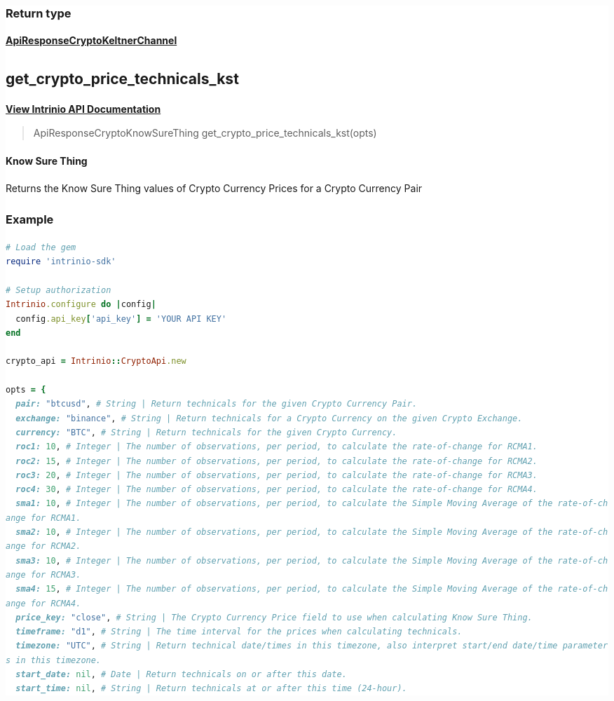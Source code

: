 [//]: # (END_PARAMETERS)

### Return type

[**ApiResponseCryptoKeltnerChannel**](ApiResponseCryptoKeltnerChannel.md)

[//]: # (END_OPERATION)


[//]: # (START_OPERATION)

[//]: # (CLASS:Intrinio::CryptoApi)

[//]: # (METHOD:get_crypto_price_technicals_kst)

[//]: # (RETURN_TYPE:Intrinio::ApiResponseCryptoKnowSureThing)

[//]: # (RETURN_TYPE_KIND:object)

[//]: # (RETURN_TYPE_DOC:ApiResponseCryptoKnowSureThing.md)

[//]: # (OPERATION:get_crypto_price_technicals_kst_v2)

[//]: # (ENDPOINT:/crypto/prices/technicals/kst)

[//]: # (DOCUMENT_LINK:CryptoApi.md#get_crypto_price_technicals_kst)

## **get_crypto_price_technicals_kst**

[**View Intrinio API Documentation**](https://docs.intrinio.com/documentation/api_v2/get_crypto_price_technicals_kst_v2)

[//]: # (START_OVERVIEW)

> ApiResponseCryptoKnowSureThing get_crypto_price_technicals_kst(opts)

#### Know Sure Thing


Returns the Know Sure Thing values of Crypto Currency Prices for a Crypto Currency Pair

[//]: # (END_OVERVIEW)

### Example

[//]: # (START_CODE_EXAMPLE)

```ruby
# Load the gem
require 'intrinio-sdk'

# Setup authorization
Intrinio.configure do |config|
  config.api_key['api_key'] = 'YOUR API KEY'
end

crypto_api = Intrinio::CryptoApi.new

opts = { 
  pair: "btcusd", # String | Return technicals for the given Crypto Currency Pair.
  exchange: "binance", # String | Return technicals for a Crypto Currency on the given Crypto Exchange.
  currency: "BTC", # String | Return technicals for the given Crypto Currency.
  roc1: 10, # Integer | The number of observations, per period, to calculate the rate-of-change for RCMA1.
  roc2: 15, # Integer | The number of observations, per period, to calculate the rate-of-change for RCMA2.
  roc3: 20, # Integer | The number of observations, per period, to calculate the rate-of-change for RCMA3.
  roc4: 30, # Integer | The number of observations, per period, to calculate the rate-of-change for RCMA4.
  sma1: 10, # Integer | The number of observations, per period, to calculate the Simple Moving Average of the rate-of-change for RCMA1.
  sma2: 10, # Integer | The number of observations, per period, to calculate the Simple Moving Average of the rate-of-change for RCMA2.
  sma3: 10, # Integer | The number of observations, per period, to calculate the Simple Moving Average of the rate-of-change for RCMA3.
  sma4: 15, # Integer | The number of observations, per period, to calculate the Simple Moving Average of the rate-of-change for RCMA4.
  price_key: "close", # String | The Crypto Currency Price field to use when calculating Know Sure Thing.
  timeframe: "d1", # String | The time interval for the prices when calculating technicals.
  timezone: "UTC", # String | Return technical date/times in this timezone, also interpret start/end date/time parameters in this timezone.
  start_date: nil, # Date | Return technicals on or after this date.
  start_time: nil, # String | Return technicals at or after this time (24-hour).
```

[//]: # (METHOD:get_crypto_book_asks)
[//]: # (RETURN_TYPE:Intrinio::ApiResponseCryptoBookAsks)
[//]: # (RETURN_TYPE_DOC:ApiResponseCryptoBookAsks.md)
[//]: # (OPERATION:get_crypto_book_asks_v2)
[//]: # (ENDPOINT:/crypto/book/asks)
[//]: # (DOCUMENT_LINK:CryptoApi.md#get_crypto_book_asks)
[//]: # (END_CODE_EXAMPLE)
[//]: # (START_DEFINITION)
[//]: # (START_PARAMETERS)
[//]: # (METHOD:get_crypto_book_bids)
[//]: # (RETURN_TYPE:Intrinio::ApiResponseCryptoBookBids)
[//]: # (RETURN_TYPE_DOC:ApiResponseCryptoBookBids.md)
[//]: # (OPERATION:get_crypto_book_bids_v2)
[//]: # (ENDPOINT:/crypto/book/bids)
[//]: # (DOCUMENT_LINK:CryptoApi.md#get_crypto_book_bids)
[//]: # (END_CODE_EXAMPLE)
[//]: # (START_DEFINITION)
[//]: # (START_PARAMETERS)
[//]: # (METHOD:get_crypto_book_summary)
[//]: # (RETURN_TYPE:Intrinio::ApiResponseCryptoBook)
[//]: # (RETURN_TYPE_DOC:ApiResponseCryptoBook.md)
[//]: # (OPERATION:get_crypto_book_summary_v2)
[//]: # (ENDPOINT:/crypto/book)
[//]: # (DOCUMENT_LINK:CryptoApi.md#get_crypto_book_summary)
[//]: # (END_CODE_EXAMPLE)
[//]: # (START_DEFINITION)
[//]: # (START_PARAMETERS)
[//]: # (METHOD:get_crypto_currencies)
[//]: # (RETURN_TYPE:Intrinio::ApiResponseCryptoCurrencies)
[//]: # (RETURN_TYPE_DOC:ApiResponseCryptoCurrencies.md)
[//]: # (OPERATION:get_crypto_currencies_v2)
[//]: # (ENDPOINT:/crypto/currencies)
[//]: # (DOCUMENT_LINK:CryptoApi.md#get_crypto_currencies)
[//]: # (END_CODE_EXAMPLE)
[//]: # (START_DEFINITION)
[//]: # (START_PARAMETERS)
[//]: # (METHOD:get_crypto_exchanges)
[//]: # (RETURN_TYPE:Intrinio::ApiResponseCryptoExchanges)
[//]: # (RETURN_TYPE_DOC:ApiResponseCryptoExchanges.md)
[//]: # (OPERATION:get_crypto_exchanges_v2)
[//]: # (ENDPOINT:/crypto/exchanges)
[//]: # (DOCUMENT_LINK:CryptoApi.md#get_crypto_exchanges)
[//]: # (END_CODE_EXAMPLE)
[//]: # (START_DEFINITION)
[//]: # (START_PARAMETERS)
[//]: # (METHOD:get_crypto_pairs)
[//]: # (RETURN_TYPE:Intrinio::ApiResponseCryptoPairs)
[//]: # (RETURN_TYPE_DOC:ApiResponseCryptoPairs.md)
[//]: # (OPERATION:get_crypto_pairs_v2)
[//]: # (ENDPOINT:/crypto/pairs)
[//]: # (DOCUMENT_LINK:CryptoApi.md#get_crypto_pairs)
[//]: # (END_CODE_EXAMPLE)
[//]: # (START_DEFINITION)
[//]: # (START_PARAMETERS)
[//]: # (METHOD:get_crypto_price_technicals_adi)
[//]: # (RETURN_TYPE:Intrinio::ApiResponseCryptoAccumulationDistributionIndex)
[//]: # (RETURN_TYPE_DOC:ApiResponseCryptoAccumulationDistributionIndex.md)
[//]: # (OPERATION:get_crypto_price_technicals_adi_v2)
[//]: # (ENDPOINT:/crypto/prices/technicals/adi)
[//]: # (DOCUMENT_LINK:CryptoApi.md#get_crypto_price_technicals_adi)
[//]: # (END_CODE_EXAMPLE)
[//]: # (START_DEFINITION)
[//]: # (START_PARAMETERS)
[//]: # (METHOD:get_crypto_price_technicals_adtv)
[//]: # (RETURN_TYPE:Intrinio::ApiResponseCryptoAverageDailyTradingVolume)
[//]: # (RETURN_TYPE_DOC:ApiResponseCryptoAverageDailyTradingVolume.md)
[//]: # (OPERATION:get_crypto_price_technicals_adtv_v2)
[//]: # (ENDPOINT:/crypto/prices/technicals/adtv)
[//]: # (DOCUMENT_LINK:CryptoApi.md#get_crypto_price_technicals_adtv)
[//]: # (END_CODE_EXAMPLE)
[//]: # (START_DEFINITION)
[//]: # (START_PARAMETERS)
[//]: # (METHOD:get_crypto_price_technicals_adx)
[//]: # (RETURN_TYPE:Intrinio::ApiResponseCryptoAverageDirectionalIndex)
[//]: # (RETURN_TYPE_DOC:ApiResponseCryptoAverageDirectionalIndex.md)
[//]: # (OPERATION:get_crypto_price_technicals_adx_v2)
[//]: # (ENDPOINT:/crypto/prices/technicals/adx)
[//]: # (DOCUMENT_LINK:CryptoApi.md#get_crypto_price_technicals_adx)
[//]: # (END_CODE_EXAMPLE)
[//]: # (START_DEFINITION)
[//]: # (START_PARAMETERS)
[//]: # (METHOD:get_crypto_price_technicals_ao)
[//]: # (RETURN_TYPE:Intrinio::ApiResponseCryptoAwesomeOscillator)
[//]: # (RETURN_TYPE_DOC:ApiResponseCryptoAwesomeOscillator.md)
[//]: # (OPERATION:get_crypto_price_technicals_ao_v2)
[//]: # (ENDPOINT:/crypto/prices/technicals/ao)
[//]: # (DOCUMENT_LINK:CryptoApi.md#get_crypto_price_technicals_ao)
[//]: # (END_CODE_EXAMPLE)
[//]: # (START_DEFINITION)
[//]: # (START_PARAMETERS)
[//]: # (METHOD:get_crypto_price_technicals_atr)
[//]: # (RETURN_TYPE:Intrinio::ApiResponseCryptoAverageTrueRange)
[//]: # (RETURN_TYPE_DOC:ApiResponseCryptoAverageTrueRange.md)
[//]: # (OPERATION:get_crypto_price_technicals_atr_v2)
[//]: # (ENDPOINT:/crypto/prices/technicals/atr)
[//]: # (DOCUMENT_LINK:CryptoApi.md#get_crypto_price_technicals_atr)
[//]: # (END_CODE_EXAMPLE)
[//]: # (START_DEFINITION)
[//]: # (START_PARAMETERS)
[//]: # (METHOD:get_crypto_price_technicals_bb)
[//]: # (RETURN_TYPE:Intrinio::ApiResponseCryptoBollingerBands)
[//]: # (RETURN_TYPE_DOC:ApiResponseCryptoBollingerBands.md)
[//]: # (OPERATION:get_crypto_price_technicals_bb_v2)
[//]: # (ENDPOINT:/crypto/prices/technicals/bb)
[//]: # (DOCUMENT_LINK:CryptoApi.md#get_crypto_price_technicals_bb)
[//]: # (END_CODE_EXAMPLE)
[//]: # (START_DEFINITION)
[//]: # (START_PARAMETERS)
[//]: # (METHOD:get_crypto_price_technicals_cci)
[//]: # (RETURN_TYPE:Intrinio::ApiResponseCryptoCommodityChannelIndex)
[//]: # (RETURN_TYPE_DOC:ApiResponseCryptoCommodityChannelIndex.md)
[//]: # (OPERATION:get_crypto_price_technicals_cci_v2)
[//]: # (ENDPOINT:/crypto/prices/technicals/cci)
[//]: # (DOCUMENT_LINK:CryptoApi.md#get_crypto_price_technicals_cci)
[//]: # (END_CODE_EXAMPLE)
[//]: # (START_DEFINITION)
[//]: # (START_PARAMETERS)
[//]: # (METHOD:get_crypto_price_technicals_cmf)
[//]: # (RETURN_TYPE:Intrinio::ApiResponseCryptoChaikinMoneyFlow)
[//]: # (RETURN_TYPE_DOC:ApiResponseCryptoChaikinMoneyFlow.md)
[//]: # (OPERATION:get_crypto_price_technicals_cmf_v2)
[//]: # (ENDPOINT:/crypto/prices/technicals/cmf)
[//]: # (DOCUMENT_LINK:CryptoApi.md#get_crypto_price_technicals_cmf)
[//]: # (END_CODE_EXAMPLE)
[//]: # (START_DEFINITION)
[//]: # (START_PARAMETERS)
[//]: # (METHOD:get_crypto_price_technicals_dc)
[//]: # (RETURN_TYPE:Intrinio::ApiResponseCryptoDonchianChannel)
[//]: # (RETURN_TYPE_DOC:ApiResponseCryptoDonchianChannel.md)
[//]: # (OPERATION:get_crypto_price_technicals_dc_v2)
[//]: # (ENDPOINT:/crypto/prices/technicals/dc)
[//]: # (DOCUMENT_LINK:CryptoApi.md#get_crypto_price_technicals_dc)
[//]: # (END_CODE_EXAMPLE)
[//]: # (START_DEFINITION)
[//]: # (START_PARAMETERS)
[//]: # (METHOD:get_crypto_price_technicals_dpo)
[//]: # (RETURN_TYPE:Intrinio::ApiResponseCryptoDetrendedPriceOscillator)
[//]: # (RETURN_TYPE_DOC:ApiResponseCryptoDetrendedPriceOscillator.md)
[//]: # (OPERATION:get_crypto_price_technicals_dpo_v2)
[//]: # (ENDPOINT:/crypto/prices/technicals/dpo)
[//]: # (DOCUMENT_LINK:CryptoApi.md#get_crypto_price_technicals_dpo)
[//]: # (END_CODE_EXAMPLE)
[//]: # (START_DEFINITION)
[//]: # (START_PARAMETERS)
[//]: # (METHOD:get_crypto_price_technicals_eom)
[//]: # (RETURN_TYPE:Intrinio::ApiResponseCryptoEaseOfMovement)
[//]: # (RETURN_TYPE_DOC:ApiResponseCryptoEaseOfMovement.md)
[//]: # (OPERATION:get_crypto_price_technicals_eom_v2)
[//]: # (ENDPOINT:/crypto/prices/technicals/eom)
[//]: # (DOCUMENT_LINK:CryptoApi.md#get_crypto_price_technicals_eom)
[//]: # (END_CODE_EXAMPLE)
[//]: # (START_DEFINITION)
[//]: # (START_PARAMETERS)
[//]: # (METHOD:get_crypto_price_technicals_fi)
[//]: # (RETURN_TYPE:Intrinio::ApiResponseCryptoForceIndex)
[//]: # (RETURN_TYPE_DOC:ApiResponseCryptoForceIndex.md)
[//]: # (OPERATION:get_crypto_price_technicals_fi_v2)
[//]: # (ENDPOINT:/crypto/prices/technicals/fi)
[//]: # (DOCUMENT_LINK:CryptoApi.md#get_crypto_price_technicals_fi)
[//]: # (END_CODE_EXAMPLE)
[//]: # (START_DEFINITION)
[//]: # (START_PARAMETERS)
[//]: # (METHOD:get_crypto_price_technicals_ichimoku)
[//]: # (RETURN_TYPE:Intrinio::ApiResponseCryptoIchimokuKinkoHyo)
[//]: # (RETURN_TYPE_DOC:ApiResponseCryptoIchimokuKinkoHyo.md)
[//]: # (OPERATION:get_crypto_price_technicals_ichimoku_v2)
[//]: # (ENDPOINT:/crypto/prices/technicals/ichimoku)
[//]: # (DOCUMENT_LINK:CryptoApi.md#get_crypto_price_technicals_ichimoku)
[//]: # (END_CODE_EXAMPLE)
[//]: # (START_DEFINITION)
[//]: # (START_PARAMETERS)
[//]: # (METHOD:get_crypto_price_technicals_kc)
[//]: # (RETURN_TYPE:Intrinio::ApiResponseCryptoKeltnerChannel)
[//]: # (RETURN_TYPE_DOC:ApiResponseCryptoKeltnerChannel.md)
[//]: # (OPERATION:get_crypto_price_technicals_kc_v2)
[//]: # (ENDPOINT:/crypto/prices/technicals/kc)
[//]: # (DOCUMENT_LINK:CryptoApi.md#get_crypto_price_technicals_kc)
[//]: # (END_CODE_EXAMPLE)
[//]: # (START_DEFINITION)
[//]: # (START_PARAMETERS)
[//]: # (END_CODE_EXAMPLE)
[//]: # (START_DEFINITION)
[//]: # (START_PARAMETERS)
[//]: # (METHOD:get_crypto_price_technicals_macd)
[//]: # (RETURN_TYPE:Intrinio::ApiResponseCryptoMovingAverageConvergenceDivergence)
[//]: # (RETURN_TYPE_DOC:ApiResponseCryptoMovingAverageConvergenceDivergence.md)
[//]: # (OPERATION:get_crypto_price_technicals_macd_v2)
[//]: # (ENDPOINT:/crypto/prices/technicals/macd)
[//]: # (DOCUMENT_LINK:CryptoApi.md#get_crypto_price_technicals_macd)
[//]: # (END_CODE_EXAMPLE)
[//]: # (START_DEFINITION)
[//]: # (START_PARAMETERS)
[//]: # (METHOD:get_crypto_price_technicals_mfi)
[//]: # (RETURN_TYPE:Intrinio::ApiResponseCryptoMoneyFlowIndex)
[//]: # (RETURN_TYPE_DOC:ApiResponseCryptoMoneyFlowIndex.md)
[//]: # (OPERATION:get_crypto_price_technicals_mfi_v2)
[//]: # (ENDPOINT:/crypto/prices/technicals/mfi)
[//]: # (DOCUMENT_LINK:CryptoApi.md#get_crypto_price_technicals_mfi)
[//]: # (END_CODE_EXAMPLE)
[//]: # (START_DEFINITION)
[//]: # (START_PARAMETERS)
[//]: # (METHOD:get_crypto_price_technicals_mi)
[//]: # (RETURN_TYPE:Intrinio::ApiResponseCryptoMassIndex)
[//]: # (RETURN_TYPE_DOC:ApiResponseCryptoMassIndex.md)
[//]: # (OPERATION:get_crypto_price_technicals_mi_v2)
[//]: # (ENDPOINT:/crypto/prices/technicals/mi)
[//]: # (DOCUMENT_LINK:CryptoApi.md#get_crypto_price_technicals_mi)
[//]: # (END_CODE_EXAMPLE)
[//]: # (START_DEFINITION)
[//]: # (START_PARAMETERS)
[//]: # (METHOD:get_crypto_price_technicals_nvi)
[//]: # (RETURN_TYPE:Intrinio::ApiResponseCryptoNegativeVolumeIndex)
[//]: # (RETURN_TYPE_DOC:ApiResponseCryptoNegativeVolumeIndex.md)
[//]: # (OPERATION:get_crypto_price_technicals_nvi_v2)
[//]: # (ENDPOINT:/crypto/prices/technicals/nvi)
[//]: # (DOCUMENT_LINK:CryptoApi.md#get_crypto_price_technicals_nvi)
[//]: # (END_CODE_EXAMPLE)
[//]: # (START_DEFINITION)
[//]: # (START_PARAMETERS)
[//]: # (METHOD:get_crypto_price_technicals_obv)
[//]: # (RETURN_TYPE:Intrinio::ApiResponseCryptoOnBalanceVolume)
[//]: # (RETURN_TYPE_DOC:ApiResponseCryptoOnBalanceVolume.md)